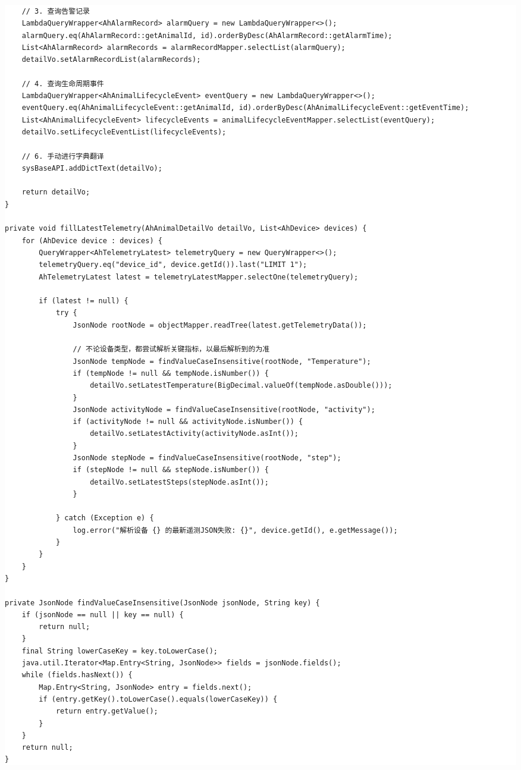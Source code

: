         // 3. 查询告警记录
        LambdaQueryWrapper<AhAlarmRecord> alarmQuery = new LambdaQueryWrapper<>();
        alarmQuery.eq(AhAlarmRecord::getAnimalId, id).orderByDesc(AhAlarmRecord::getAlarmTime);
        List<AhAlarmRecord> alarmRecords = alarmRecordMapper.selectList(alarmQuery);
        detailVo.setAlarmRecordList(alarmRecords);

        // 4. 查询生命周期事件
        LambdaQueryWrapper<AhAnimalLifecycleEvent> eventQuery = new LambdaQueryWrapper<>();
        eventQuery.eq(AhAnimalLifecycleEvent::getAnimalId, id).orderByDesc(AhAnimalLifecycleEvent::getEventTime);
        List<AhAnimalLifecycleEvent> lifecycleEvents = animalLifecycleEventMapper.selectList(eventQuery);
        detailVo.setLifecycleEventList(lifecycleEvents);

        // 6. 手动进行字典翻译
        sysBaseAPI.addDictText(detailVo);

        return detailVo;
    }

    private void fillLatestTelemetry(AhAnimalDetailVo detailVo, List<AhDevice> devices) {
        for (AhDevice device : devices) {
            QueryWrapper<AhTelemetryLatest> telemetryQuery = new QueryWrapper<>();
            telemetryQuery.eq("device_id", device.getId()).last("LIMIT 1");
            AhTelemetryLatest latest = telemetryLatestMapper.selectOne(telemetryQuery);

            if (latest != null) {
                try {
                    JsonNode rootNode = objectMapper.readTree(latest.getTelemetryData());
                    
                    // 不论设备类型，都尝试解析关键指标，以最后解析到的为准
                    JsonNode tempNode = findValueCaseInsensitive(rootNode, "Temperature");
                    if (tempNode != null && tempNode.isNumber()) {
                        detailVo.setLatestTemperature(BigDecimal.valueOf(tempNode.asDouble()));
                    }
                    JsonNode activityNode = findValueCaseInsensitive(rootNode, "activity");
                    if (activityNode != null && activityNode.isNumber()) {
                        detailVo.setLatestActivity(activityNode.asInt());
                    }
                    JsonNode stepNode = findValueCaseInsensitive(rootNode, "step");
                    if (stepNode != null && stepNode.isNumber()) {
                        detailVo.setLatestSteps(stepNode.asInt());
                    }

                } catch (Exception e) {
                    log.error("解析设备 {} 的最新遥测JSON失败: {}", device.getId(), e.getMessage());
                }
            }
        }
    }

    private JsonNode findValueCaseInsensitive(JsonNode jsonNode, String key) {
        if (jsonNode == null || key == null) {
            return null;
        }
        final String lowerCaseKey = key.toLowerCase();
        java.util.Iterator<Map.Entry<String, JsonNode>> fields = jsonNode.fields();
        while (fields.hasNext()) {
            Map.Entry<String, JsonNode> entry = fields.next();
            if (entry.getKey().toLowerCase().equals(lowerCaseKey)) {
                return entry.getValue();
            }
        }
        return null;
    }
